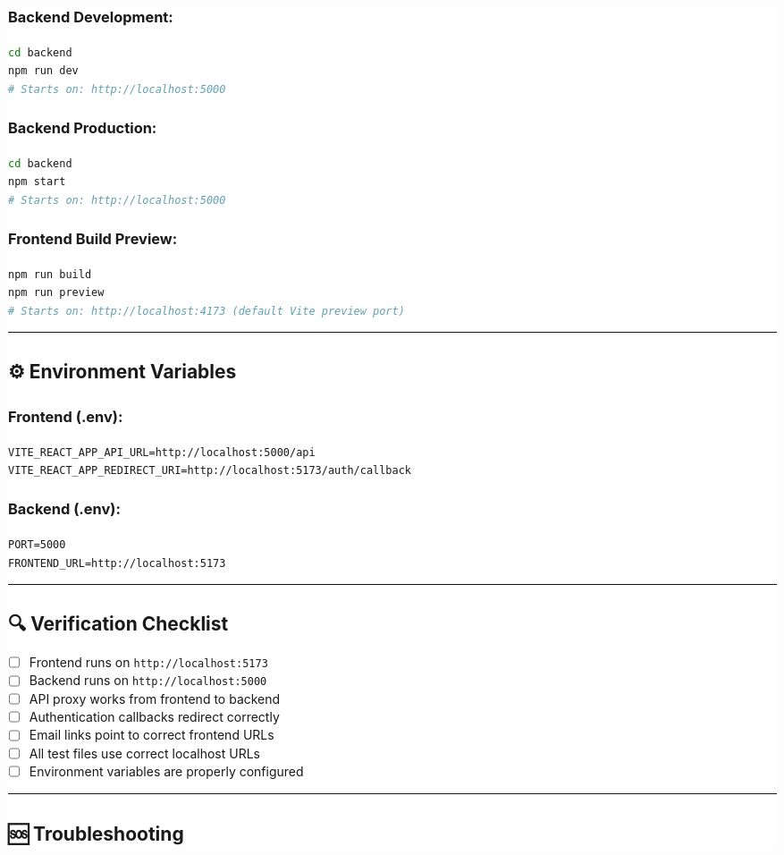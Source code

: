 ### **Backend Development:**
```bash
cd backend
npm run dev
# Starts on: http://localhost:5000
```

### **Backend Production:**
```bash
cd backend
npm start
# Starts on: http://localhost:5000
```

### **Frontend Build Preview:**
```bash
npm run build
npm run preview
# Starts on: http://localhost:4173 (default Vite preview port)
```

---

## ⚙️ Environment Variables

### **Frontend (.env):**
```env
VITE_REACT_APP_API_URL=http://localhost:5000/api
VITE_REACT_APP_REDIRECT_URI=http://localhost:5173/auth/callback
```

### **Backend (.env):**
```env
PORT=5000
FRONTEND_URL=http://localhost:5173
```

---

## 🔍 Verification Checklist

- [ ] Frontend runs on `http://localhost:5173`
- [ ] Backend runs on `http://localhost:5000`
- [ ] API proxy works from frontend to backend
- [ ] Authentication callbacks redirect correctly
- [ ] Email links point to correct frontend URLs
- [ ] All test files use correct localhost URLs
- [ ] Environment variables are properly configured

---

## 🆘 Troubleshooting
